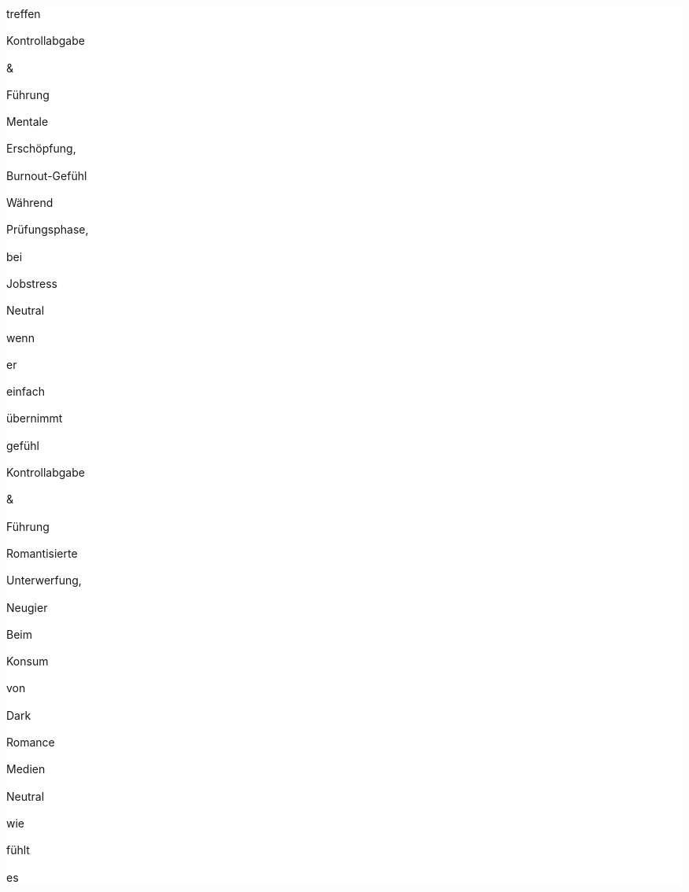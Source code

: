 treffen

Kontrollabgabe

&

Führung

Mentale

Erschöpfung,

Burnout-Gefühl

Während

Prüfungsphase,

bei

Jobstress

Neutral

wenn

er

einfach

übernimmt

gefühl

Kontrollabgabe

&

Führung

Romantisierte

Unterwerfung,

Neugier

Beim

Konsum

von

Dark

Romance

Medien

Neutral

wie

fühlt

es
